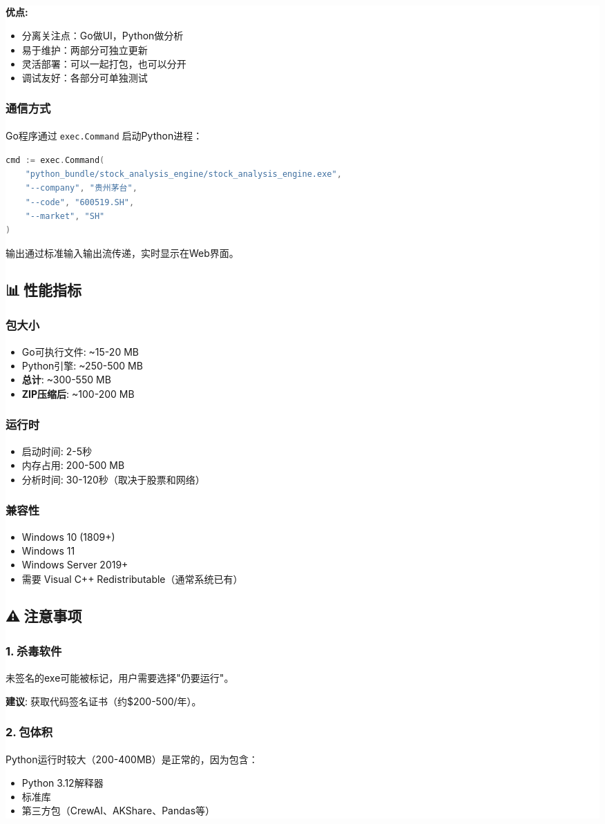 **优点:**
- 分离关注点：Go做UI，Python做分析
- 易于维护：两部分可独立更新
- 灵活部署：可以一起打包，也可以分开
- 调试友好：各部分可单独测试

### 通信方式

Go程序通过 `exec.Command` 启动Python进程：

```go
cmd := exec.Command(
    "python_bundle/stock_analysis_engine/stock_analysis_engine.exe",
    "--company", "贵州茅台",
    "--code", "600519.SH",
    "--market", "SH"
)
```

输出通过标准输入输出流传递，实时显示在Web界面。

## 📊 性能指标

### 包大小
- Go可执行文件: ~15-20 MB
- Python引擎: ~250-500 MB
- **总计**: ~300-550 MB
- **ZIP压缩后**: ~100-200 MB

### 运行时
- 启动时间: 2-5秒
- 内存占用: 200-500 MB
- 分析时间: 30-120秒（取决于股票和网络）

### 兼容性
- Windows 10 (1809+)
- Windows 11
- Windows Server 2019+
- 需要 Visual C++ Redistributable（通常系统已有）

## ⚠️ 注意事项

### 1. 杀毒软件
未签名的exe可能被标记，用户需要选择"仍要运行"。

**建议**: 获取代码签名证书（约$200-500/年）。

### 2. 包体积
Python运行时较大（200-400MB）是正常的，因为包含：
- Python 3.12解释器
- 标准库
- 第三方包（CrewAI、AKShare、Pandas等）
